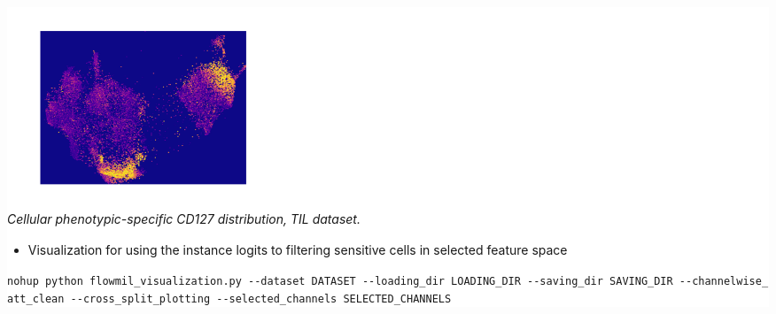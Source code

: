   <img src="examples/CRC_channel_CD127.png" alt="Fig 2" width="300"/>
  <br>
  <em>Cellular phenotypic-specific CD127 distribution, TIL dataset.</em>
</p>

- Visualization for using the instance logits to filtering sensitive cells in selected feature space
```
nohup python flowmil_visualization.py --dataset DATASET --loading_dir LOADING_DIR --saving_dir SAVING_DIR --channelwise_att_clean --cross_split_plotting --selected_channels SELECTED_CHANNELS
```
<p align="center">